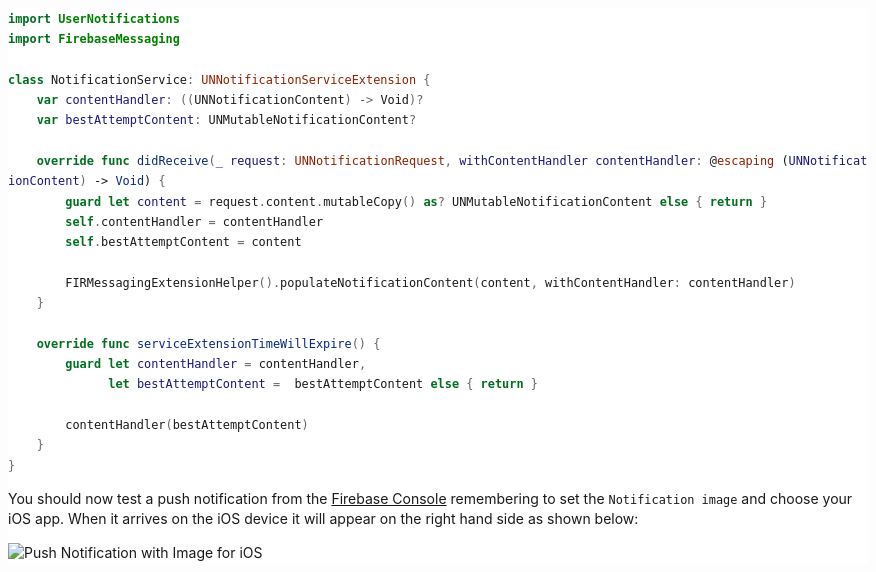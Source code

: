 ```swift
import UserNotifications
import FirebaseMessaging

class NotificationService: UNNotificationServiceExtension {
    var contentHandler: ((UNNotificationContent) -> Void)?
    var bestAttemptContent: UNMutableNotificationContent?

    override func didReceive(_ request: UNNotificationRequest, withContentHandler contentHandler: @escaping (UNNotificationContent) -> Void) {
        guard let content = request.content.mutableCopy() as? UNMutableNotificationContent else { return }
        self.contentHandler = contentHandler
        self.bestAttemptContent = content

        FIRMessagingExtensionHelper().populateNotificationContent(content, withContentHandler: contentHandler)
    }

    override func serviceExtensionTimeWillExpire() {
        guard let contentHandler = contentHandler,
              let bestAttemptContent =  bestAttemptContent else { return }

        contentHandler(bestAttemptContent)
    }
}
```

You should now test a push notification from the [Firebase Console](https://console.firebase.google.com/) remembering to set the `Notification image` and choose your iOS app. When it arrives on the iOS device it will appear on the right hand side as shown below:

![Push Notification with Image for iOS](/img/v6/docs/guides/firebase-push-notifications/ios-push-image.jpeg)
